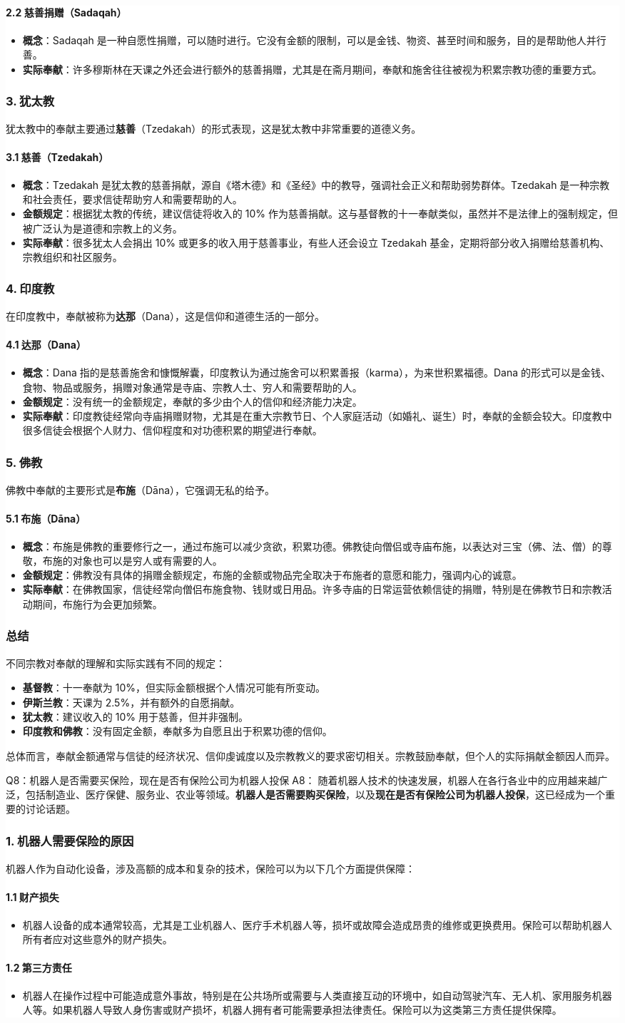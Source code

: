 #### 2.2 **慈善捐赠（Sadaqah）**
- **概念**：Sadaqah 是一种自愿性捐赠，可以随时进行。它没有金额的限制，可以是金钱、物资、甚至时间和服务，目的是帮助他人并行善。
- **实际奉献**：许多穆斯林在天课之外还会进行额外的慈善捐赠，尤其是在斋月期间，奉献和施舍往往被视为积累宗教功德的重要方式。

### 3. **犹太教**
犹太教中的奉献主要通过**慈善**（Tzedakah）的形式表现，这是犹太教中非常重要的道德义务。

#### 3.1 **慈善（Tzedakah）**
- **概念**：Tzedakah 是犹太教的慈善捐献，源自《塔木德》和《圣经》中的教导，强调社会正义和帮助弱势群体。Tzedakah 是一种宗教和社会责任，要求信徒帮助穷人和需要帮助的人。
- **金额规定**：根据犹太教的传统，建议信徒将收入的 10% 作为慈善捐献。这与基督教的十一奉献类似，虽然并不是法律上的强制规定，但被广泛认为是道德和宗教上的义务。
- **实际奉献**：很多犹太人会捐出 10% 或更多的收入用于慈善事业，有些人还会设立 Tzedakah 基金，定期将部分收入捐赠给慈善机构、宗教组织和社区服务。

### 4. **印度教**
在印度教中，奉献被称为**达那**（Dana），这是信仰和道德生活的一部分。

#### 4.1 **达那（Dana）**
- **概念**：Dana 指的是慈善施舍和慷慨解囊，印度教认为通过施舍可以积累善报（karma），为来世积累福德。Dana 的形式可以是金钱、食物、物品或服务，捐赠对象通常是寺庙、宗教人士、穷人和需要帮助的人。
- **金额规定**：没有统一的金额规定，奉献的多少由个人的信仰和经济能力决定。
- **实际奉献**：印度教徒经常向寺庙捐赠财物，尤其是在重大宗教节日、个人家庭活动（如婚礼、诞生）时，奉献的金额会较大。印度教中很多信徒会根据个人财力、信仰程度和对功德积累的期望进行奉献。

### 5. **佛教**
佛教中奉献的主要形式是**布施**（Dāna），它强调无私的给予。

#### 5.1 **布施（Dāna）**
- **概念**：布施是佛教的重要修行之一，通过布施可以减少贪欲，积累功德。佛教徒向僧侣或寺庙布施，以表达对三宝（佛、法、僧）的尊敬，布施的对象也可以是穷人或有需要的人。
- **金额规定**：佛教没有具体的捐赠金额规定，布施的金额或物品完全取决于布施者的意愿和能力，强调内心的诚意。
- **实际奉献**：在佛教国家，信徒经常向僧侣布施食物、钱财或日用品。许多寺庙的日常运营依赖信徒的捐赠，特别是在佛教节日和宗教活动期间，布施行为会更加频繁。

### 总结
不同宗教对奉献的理解和实际实践有不同的规定：
- **基督教**：十一奉献为 10%，但实际金额根据个人情况可能有所变动。
- **伊斯兰教**：天课为 2.5%，并有额外的自愿捐献。
- **犹太教**：建议收入的 10% 用于慈善，但并非强制。
- **印度教和佛教**：没有固定金额，奉献多为自愿且出于积累功德的信仰。

总体而言，奉献金额通常与信徒的经济状况、信仰虔诚度以及宗教教义的要求密切相关。宗教鼓励奉献，但个人的实际捐献金额因人而异。

Q8：机器人是否需要买保险，现在是否有保险公司为机器人投保
A8：
随着机器人技术的快速发展，机器人在各行各业中的应用越来越广泛，包括制造业、医疗保健、服务业、农业等领域。**机器人是否需要购买保险**，以及**现在是否有保险公司为机器人投保**，这已经成为一个重要的讨论话题。

### 1. **机器人需要保险的原因**

机器人作为自动化设备，涉及高额的成本和复杂的技术，保险可以为以下几个方面提供保障：

#### 1.1 **财产损失**
- 机器人设备的成本通常较高，尤其是工业机器人、医疗手术机器人等，损坏或故障会造成昂贵的维修或更换费用。保险可以帮助机器人所有者应对这些意外的财产损失。
  
#### 1.2 **第三方责任**
- 机器人在操作过程中可能造成意外事故，特别是在公共场所或需要与人类直接互动的环境中，如自动驾驶汽车、无人机、家用服务机器人等。如果机器人导致人身伤害或财产损坏，机器人拥有者可能需要承担法律责任。保险可以为这类第三方责任提供保障。
